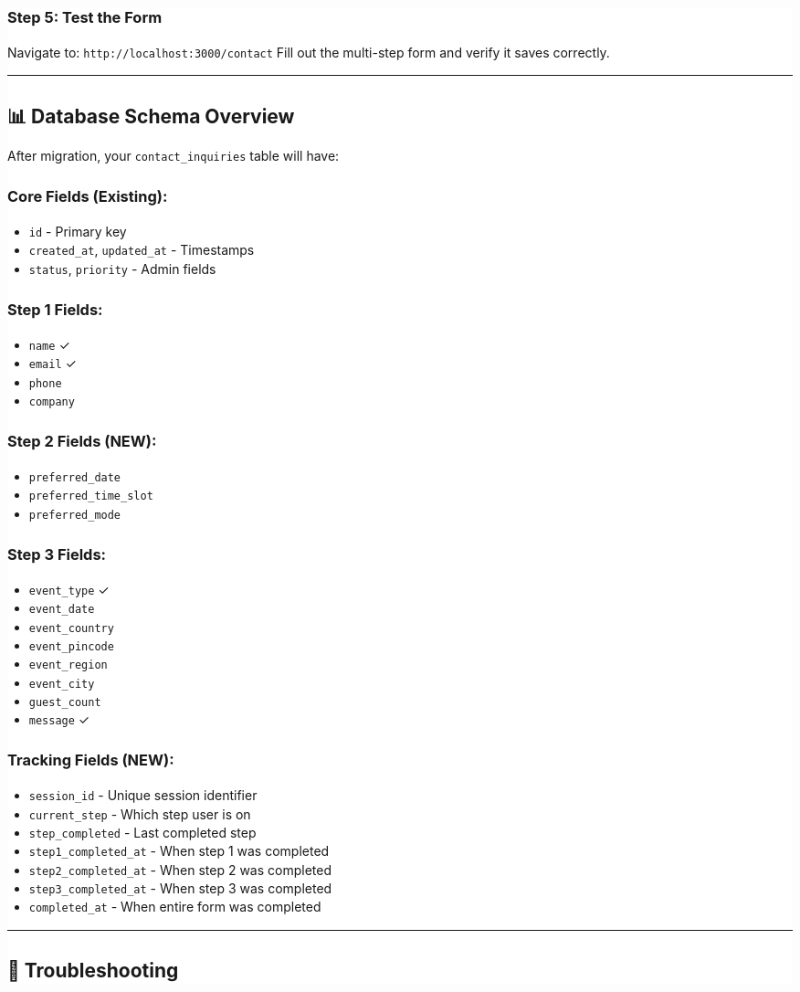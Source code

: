 ### Step 5: Test the Form
Navigate to: `http://localhost:3000/contact`
Fill out the multi-step form and verify it saves correctly.

---

## 📊 Database Schema Overview

After migration, your `contact_inquiries` table will have:

### Core Fields (Existing):
- `id` - Primary key
- `created_at`, `updated_at` - Timestamps
- `status`, `priority` - Admin fields

### Step 1 Fields:
- `name` ✓
- `email` ✓
- `phone`
- `company`

### Step 2 Fields (NEW):
- `preferred_date`
- `preferred_time_slot`
- `preferred_mode`

### Step 3 Fields:
- `event_type` ✓
- `event_date`
- `event_country`
- `event_pincode`
- `event_region`
- `event_city`
- `guest_count`
- `message` ✓

### Tracking Fields (NEW):
- `session_id` - Unique session identifier
- `current_step` - Which step user is on
- `step_completed` - Last completed step
- `step1_completed_at` - When step 1 was completed
- `step2_completed_at` - When step 2 was completed
- `step3_completed_at` - When step 3 was completed
- `completed_at` - When entire form was completed

---

## 🐛 Troubleshooting

